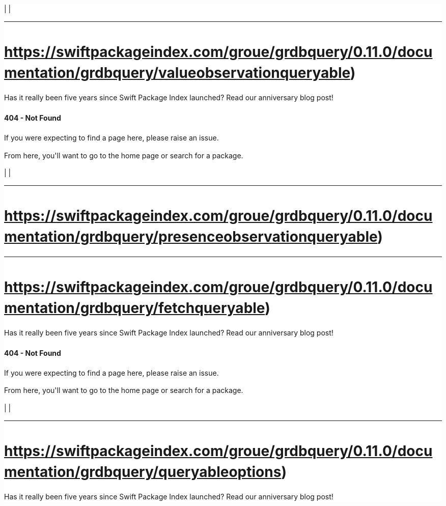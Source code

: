 |
|

---

# https://swiftpackageindex.com/groue/grdbquery/0.11.0/documentation/grdbquery/valueobservationqueryable)

Has it really been five years since Swift Package Index launched? Read our anniversary blog post!

#### 404 - Not Found

If you were expecting to find a page here, please raise an issue.

From here, you'll want to go to the home page or search for a package.

|
|

---

# https://swiftpackageindex.com/groue/grdbquery/0.11.0/documentation/grdbquery/presenceobservationqueryable)



---

# https://swiftpackageindex.com/groue/grdbquery/0.11.0/documentation/grdbquery/fetchqueryable)

Has it really been five years since Swift Package Index launched? Read our anniversary blog post!

#### 404 - Not Found

If you were expecting to find a page here, please raise an issue.

From here, you'll want to go to the home page or search for a package.

|
|

---

# https://swiftpackageindex.com/groue/grdbquery/0.11.0/documentation/grdbquery/queryableoptions)

Has it really been five years since Swift Package Index launched? Read our anniversary blog post!
